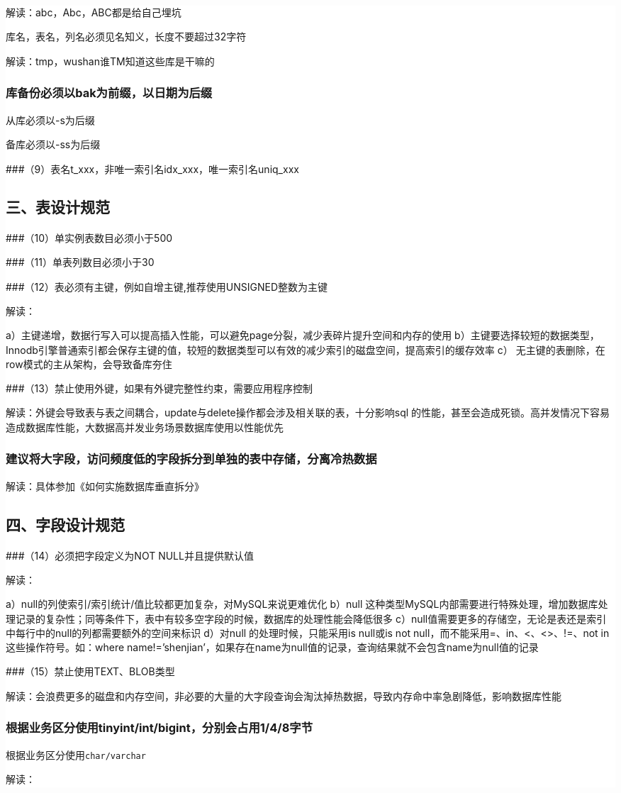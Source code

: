 解读：abc，Abc，ABC都是给自己埋坑

库名，表名，列名必须见名知义，长度不要超过32字符

解读：tmp，wushan谁TM知道这些库是干嘛的


### 库备份必须以bak为前缀，以日期为后缀

从库必须以-s为后缀

备库必须以-ss为后缀

###（9）表名t_xxx，非唯一索引名idx_xxx，唯一索引名uniq_xxx

## 三、表设计规范

###（10）单实例表数目必须小于500

###（11）单表列数目必须小于30

###（12）表必须有主键，例如自增主键,推荐使用UNSIGNED整数为主键

解读：

a）主键递增，数据行写入可以提高插入性能，可以避免page分裂，减少表碎片提升空间和内存的使用
b）主键要选择较短的数据类型， Innodb引擎普通索引都会保存主键的值，较短的数据类型可以有效的减少索引的磁盘空间，提高索引的缓存效率
c） 无主键的表删除，在row模式的主从架构，会导致备库夯住

###（13）禁止使用外键，如果有外键完整性约束，需要应用程序控制

解读：外键会导致表与表之间耦合，update与delete操作都会涉及相关联的表，十分影响sql 的性能，甚至会造成死锁。高并发情况下容易造成数据库性能，大数据高并发业务场景数据库使用以性能优先

### 建议将大字段，访问频度低的字段拆分到单独的表中存储，分离冷热数据

解读：具体参加《如何实施数据库垂直拆分》

## 四、字段设计规范

###（14）必须把字段定义为NOT NULL并且提供默认值

解读：

a）null的列使索引/索引统计/值比较都更加复杂，对MySQL来说更难优化
b）null 这种类型MySQL内部需要进行特殊处理，增加数据库处理记录的复杂性；同等条件下，表中有较多空字段的时候，数据库的处理性能会降低很多
c）null值需要更多的存储空，无论是表还是索引中每行中的null的列都需要额外的空间来标识
d）对null 的处理时候，只能采用is null或is not null，而不能采用=、in、<、<>、!=、not in这些操作符号。如：where name!=’shenjian’，如果存在name为null值的记录，查询结果就不会包含name为null值的记录

###（15）禁止使用TEXT、BLOB类型

解读：会浪费更多的磁盘和内存空间，非必要的大量的大字段查询会淘汰掉热数据，导致内存命中率急剧降低，影响数据库性能

### 根据业务区分使用tinyint/int/bigint，分别会占用1/4/8字节
    
   根据业务区分使用`char/varchar`
    
解读：
    